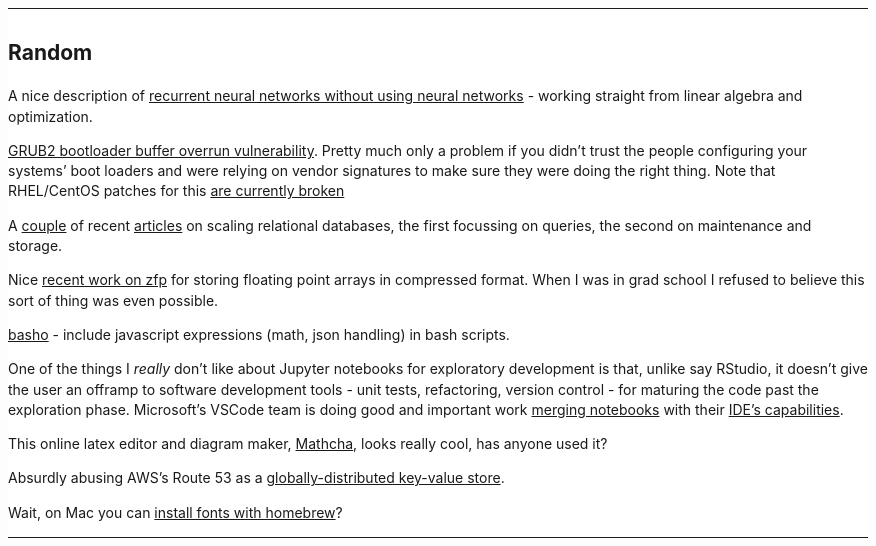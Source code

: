 <hr />
<h2 id="random">Random</h2>

<p>A nice description of <a href="https://explained.ai/rnn/index.html">recurrent neural networks without using neural networks</a> - working straight from linear algebra and optimization.</p>

<p><a href="https://www.kb.cert.org/vuls/id/174059">GRUB2 bootloader buffer overrun vulnerability</a>. Pretty much only a problem if you didn’t trust the people configuring your systems’ boot loaders and were relying on vendor signatures to make sure they were doing the right thing.  Note that RHEL/CentOS patches for this <a href="https://arstechnica.com/gadgets/2020/07/red-hat-and-centos-systems-arent-booting-due-to-boothole-patches/#p3">are currently broken</a></p>

<p>A <a href="https://hakibenita.com/sql-tricks-application-dba">couple</a> of recent <a href="https://stribny.name/blog/2020/07/scaling-relational-sql-databases">articles</a> on scaling relational databases, the first focussing on queries, the second on maintenance and storage.</p>

<p>Nice <a href="https://computing.llnl.gov/projects/floating-point-compression/zfp-arrays-inline-compression">recent work on zfp</a> for storing floating point arrays in compressed format. When I was in grad school I refused to believe this sort of thing was even possible.</p>

<p><a href="https://bashojs.org">basho</a> - include javascript expressions (math, json handling) in bash scripts.</p>

<p>One of the things I <em>really</em> don’t like about Jupyter notebooks for exploratory development is that, unlike say RStudio, it doesn’t give the user an offramp to software development tools - unit tests, refactoring, version control - for maturing the code past the exploration phase. Microsoft’s VSCode team is doing good and important work <a href="https://devblogs.microsoft.com/python/notebooks-are-getting-revamped/">merging notebooks</a> with their <a href="https://devblogs.microsoft.com/python/gather-a-new-way-to-clean-notebooks/">IDE’s capabilities</a>.</p>

<p>This online latex editor and diagram maker, <a href="https://www.mathcha.io">Mathcha</a>, looks really cool, has anyone used it?</p>

<p>Absurdly abusing AWS’s Route 53 as a <a href="https://github.com/craftyphotons/ten34">globally-distributed key-value store</a>.</p>

<p>Wait, on Mac you can <a href="https://changelog.com/posts/you-can-install-fonts-with-homebrew">install fonts with homebrew</a>?</p>

<hr />